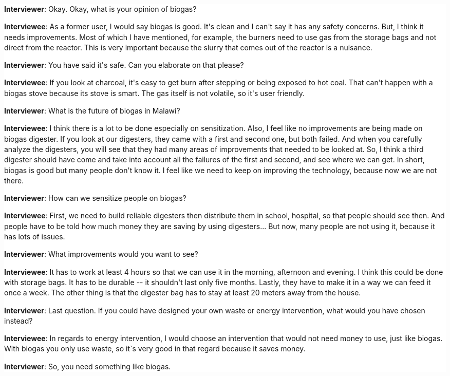 **Interviewer**: Okay. Okay, what is your opinion of biogas?

**Interviewee**: As a former user, I would say biogas is good. It's
clean and I can't say it has any safety concerns. But, I think it needs
improvements. Most of which I have mentioned, for example, the burners
need to use gas from the storage bags and not direct from the reactor.
This is very important because the slurry that comes out of the reactor
is a nuisance.

**Interviewer**: You have said it's safe. Can you elaborate on that
please?

**Interviewee**: If you look at charcoal, it's easy to get burn after
stepping or being exposed to hot coal. That can't happen with a biogas
stove because its stove is smart. The gas itself is not volatile, so
it's user friendly.

**Interviewer**: What is the future of biogas in Malawi?

**Interviewee**: I think there is a lot to be done especially on
sensitization. Also, I feel like no improvements are being made on
biogas digester. If you look at our digesters, they came with a first
and second one, but both failed. And when you carefully analyze the
digesters, you will see that they had many areas of improvements that
needed to be looked at. So, I think a third digester should have come
and take into account all the failures of the first and second, and see
where we can get. In short, biogas is good but many people don't know
it. I feel like we need to keep on improving the technology, because now
we are not there.

**Interviewer**: How can we sensitize people on biogas?

**Interviewee**: First, we need to build reliable digesters then
distribute them in school, hospital, so that people should see then. And
people have to be told how much money they are saving by using
digesters... But now, many people are not using it, because it has lots
of issues.

**Interviewer**: What improvements would you want to see?

**Interviewee**: It has to work at least 4 hours so that we can use it
in the morning, afternoon and evening. I think this could be done with
storage bags. It has to be durable -- it shouldn't last only five
months. Lastly, they have to make it in a way we can feed it once a
week. The other thing is that the digester bag has to stay at least 20
meters away from the house.

**Interviewer**: Last question. If you could have designed your own
waste or energy intervention, what would you have chosen instead?

**Interviewee**: In regards to energy intervention, I would choose an
intervention that would not need money to use, just like biogas. With
biogas you only use waste, so it\`s very good in that regard because it
saves money.

**Interviewer**: So, you need something like biogas.
